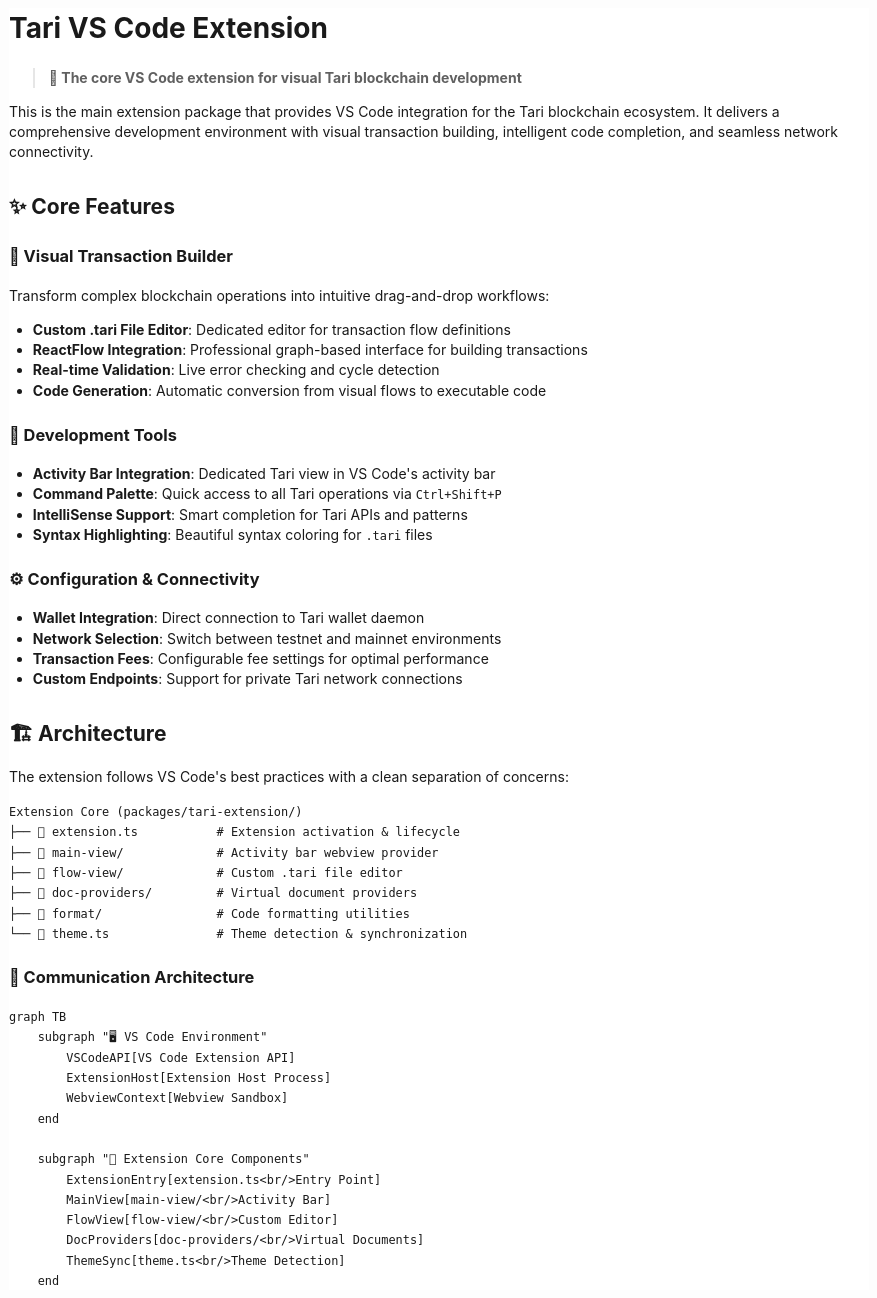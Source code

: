 # Tari VS Code Extension

> **🎯 The core VS Code extension for visual Tari blockchain development**

This is the main extension package that provides VS Code integration for the Tari blockchain ecosystem. It delivers a comprehensive development environment with visual transaction building, intelligent code completion, and seamless network connectivity.

## ✨ Core Features

### 🎨 Visual Transaction Builder

Transform complex blockchain operations into intuitive drag-and-drop workflows:

- **Custom .tari File Editor**: Dedicated editor for transaction flow definitions
- **ReactFlow Integration**: Professional graph-based interface for building transactions
- **Real-time Validation**: Live error checking and cycle detection
- **Code Generation**: Automatic conversion from visual flows to executable code

### 🔧 Development Tools

- **Activity Bar Integration**: Dedicated Tari view in VS Code's activity bar
- **Command Palette**: Quick access to all Tari operations via `Ctrl+Shift+P`
- **IntelliSense Support**: Smart completion for Tari APIs and patterns
- **Syntax Highlighting**: Beautiful syntax coloring for `.tari` files

### ⚙️ Configuration & Connectivity

- **Wallet Integration**: Direct connection to Tari wallet daemon
- **Network Selection**: Switch between testnet and mainnet environments
- **Transaction Fees**: Configurable fee settings for optimal performance
- **Custom Endpoints**: Support for private Tari network connections

## 🏗️ Architecture

The extension follows VS Code's best practices with a clean separation of concerns:

```
Extension Core (packages/tari-extension/)
├── 🎯 extension.ts           # Extension activation & lifecycle
├── 📁 main-view/             # Activity bar webview provider
├── 📁 flow-view/             # Custom .tari file editor
├── 📁 doc-providers/         # Virtual document providers
├── 📁 format/                # Code formatting utilities
└── 📁 theme.ts               # Theme detection & synchronization
```

### 🔄 Communication Architecture

```mermaid
graph TB
    subgraph "🖥️ VS Code Environment"
        VSCodeAPI[VS Code Extension API]
        ExtensionHost[Extension Host Process]
        WebviewContext[Webview Sandbox]
    end

    subgraph "🎯 Extension Core Components"
        ExtensionEntry[extension.ts<br/>Entry Point]
        MainView[main-view/<br/>Activity Bar]
        FlowView[flow-view/<br/>Custom Editor]
        DocProviders[doc-providers/<br/>Virtual Documents]
        ThemeSync[theme.ts<br/>Theme Detection]
    end
```